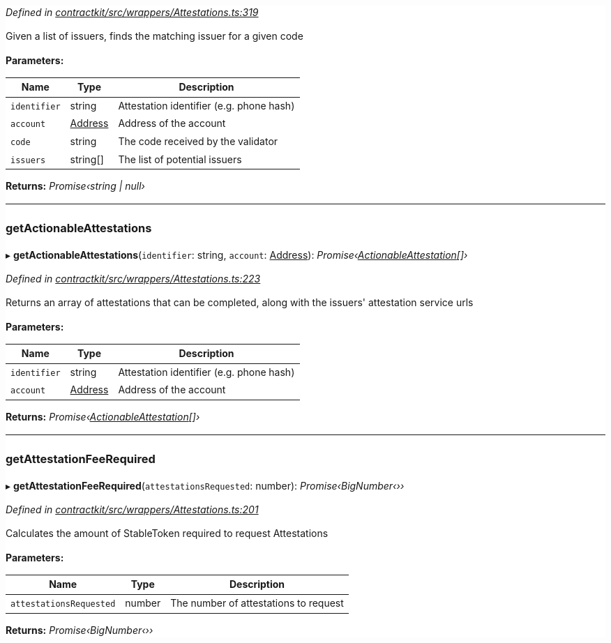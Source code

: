 *Defined in [contractkit/src/wrappers/Attestations.ts:319](https://github.com/celo-org/celo-monorepo/blob/master/packages/contractkit/src/wrappers/Attestations.ts#L319)*

Given a list of issuers, finds the matching issuer for a given code

**Parameters:**

Name | Type | Description |
------ | ------ | ------ |
`identifier` | string | Attestation identifier (e.g. phone hash) |
`account` | [Address](../modules/_base_.md#address) | Address of the account |
`code` | string | The code received by the validator |
`issuers` | string[] | The list of potential issuers  |

**Returns:** *Promise‹string | null›*

___

###  getActionableAttestations

▸ **getActionableAttestations**(`identifier`: string, `account`: [Address](../modules/_base_.md#address)): *Promise‹[ActionableAttestation](../interfaces/_wrappers_attestations_.actionableattestation.md)[]›*

*Defined in [contractkit/src/wrappers/Attestations.ts:223](https://github.com/celo-org/celo-monorepo/blob/master/packages/contractkit/src/wrappers/Attestations.ts#L223)*

Returns an array of attestations that can be completed, along with the issuers' attestation
service urls

**Parameters:**

Name | Type | Description |
------ | ------ | ------ |
`identifier` | string | Attestation identifier (e.g. phone hash) |
`account` | [Address](../modules/_base_.md#address) | Address of the account  |

**Returns:** *Promise‹[ActionableAttestation](../interfaces/_wrappers_attestations_.actionableattestation.md)[]›*

___

###  getAttestationFeeRequired

▸ **getAttestationFeeRequired**(`attestationsRequested`: number): *Promise‹BigNumber‹››*

*Defined in [contractkit/src/wrappers/Attestations.ts:201](https://github.com/celo-org/celo-monorepo/blob/master/packages/contractkit/src/wrappers/Attestations.ts#L201)*

Calculates the amount of StableToken required to request Attestations

**Parameters:**

Name | Type | Description |
------ | ------ | ------ |
`attestationsRequested` | number | The number of attestations to request  |

**Returns:** *Promise‹BigNumber‹››*
